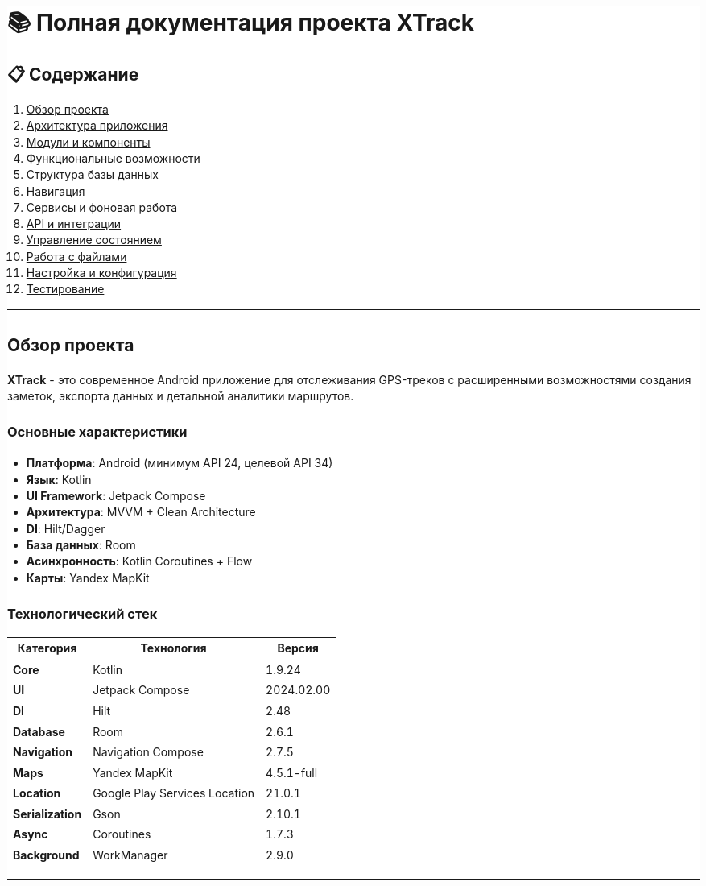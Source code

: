 # 📚 Полная документация проекта XTrack

## 📋 Содержание

1. [Обзор проекта](#обзор-проекта)
2. [Архитектура приложения](#архитектура-приложения)
3. [Модули и компоненты](#модули-и-компоненты)
4. [Функциональные возможности](#функциональные-возможности)
5. [Структура базы данных](#структура-базы-данных)
6. [Навигация](#навигация)
7. [Сервисы и фоновая работа](#сервисы-и-фоновая-работа)
8. [API и интеграции](#api-и-интеграции)
9. [Управление состоянием](#управление-состоянием)
10. [Работа с файлами](#работа-с-файлами)
11. [Настройка и конфигурация](#настройка-и-конфигурация)
12. [Тестирование](#тестирование)

---

## Обзор проекта

**XTrack** - это современное Android приложение для отслеживания GPS-треков с расширенными возможностями создания заметок, экспорта данных и детальной аналитики маршрутов.

### Основные характеристики

- **Платформа**: Android (минимум API 24, целевой API 34)
- **Язык**: Kotlin
- **UI Framework**: Jetpack Compose
- **Архитектура**: MVVM + Clean Architecture
- **DI**: Hilt/Dagger
- **База данных**: Room
- **Асинхронность**: Kotlin Coroutines + Flow
- **Карты**: Yandex MapKit

### Технологический стек

| Категория | Технология | Версия |
|-----------|-----------|---------|
| **Core** | Kotlin | 1.9.24 |
| **UI** | Jetpack Compose | 2024.02.00 |
| **DI** | Hilt | 2.48 |
| **Database** | Room | 2.6.1 |
| **Navigation** | Navigation Compose | 2.7.5 |
| **Maps** | Yandex MapKit | 4.5.1-full |
| **Location** | Google Play Services Location | 21.0.1 |
| **Serialization** | Gson | 2.10.1 |
| **Async** | Coroutines | 1.7.3 |
| **Background** | WorkManager | 2.9.0 |

---